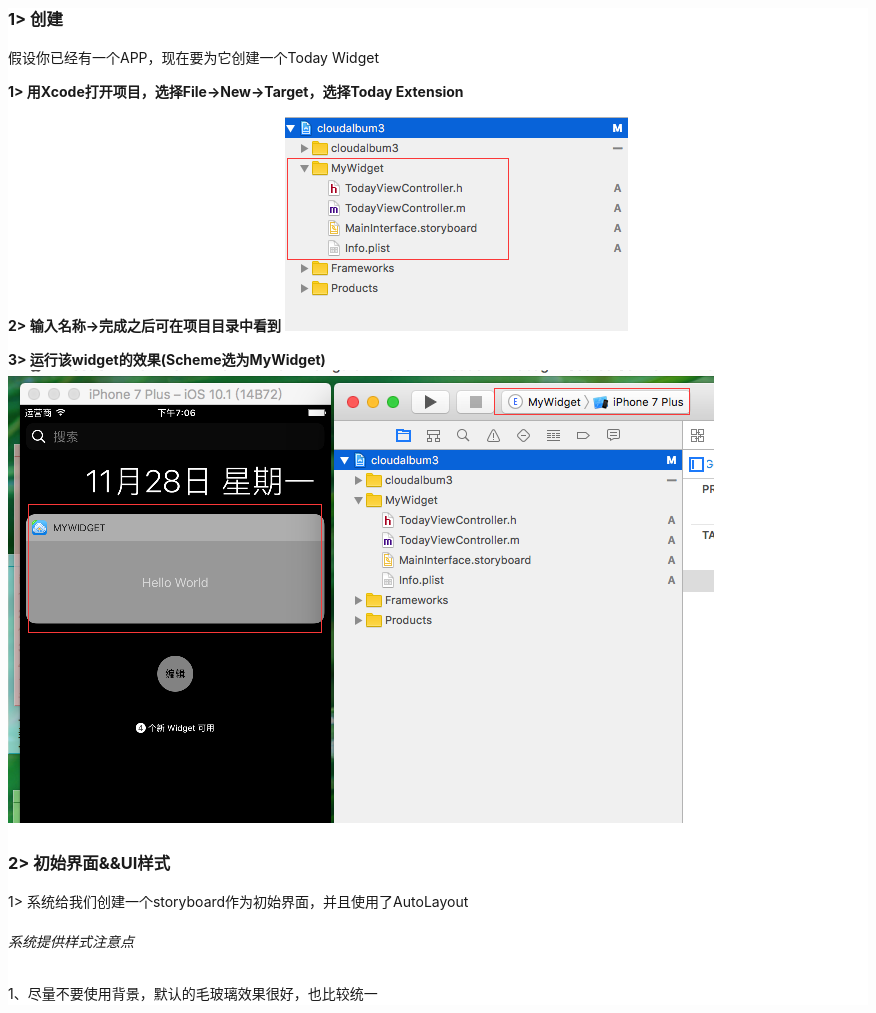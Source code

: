 ### 1> 创建
假设你已经有一个APP，现在要为它创建一个Today Widget 

**1> 用Xcode打开项目，选择File->New->Target，选择Today Extension**

**2> 输入名称->完成之后可在项目目录中看到**
![](../assets/QQ截图20161128190615.png)

**3> 运行该widget的效果(Scheme选为MyWidget)**
![](../assets/QQ截图20161128190650.png)

### 2> 初始界面&&UI样式

1> 系统给我们创建一个storyboard作为初始界面，并且使用了AutoLayout

###### 系统提供样式注意点
1、尽量不要使用背景，默认的毛玻璃效果很好，也比较统一
